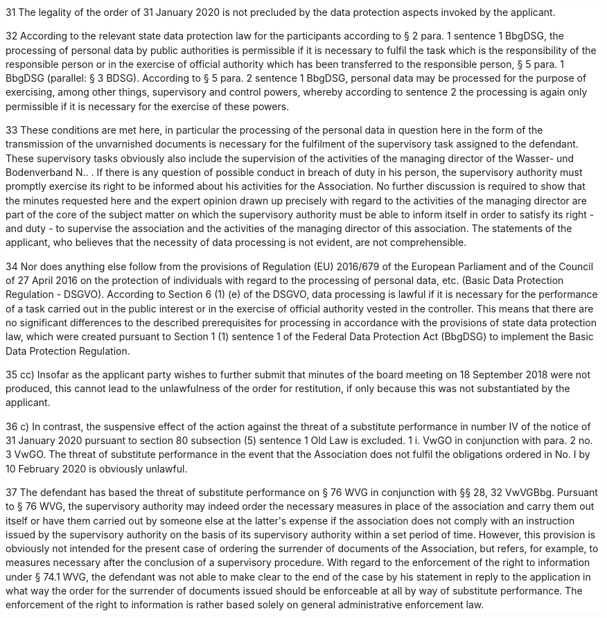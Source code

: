 31 The legality of the order of 31 January 2020 is not precluded by the data protection aspects invoked by the applicant.

32 According to the relevant state data protection law for the participants according to § 2 para. 1 sentence 1 BbgDSG, the processing of personal data by public authorities is permissible if it is necessary to fulfil the task which is the responsibility of the responsible person or in the exercise of official authority which has been transferred to the responsible person, § 5 para. 1 BbgDSG (parallel: § 3 BDSG). According to § 5 para. 2 sentence 1 BbgDSG, personal data may be processed for the purpose of exercising, among other things, supervisory and control powers, whereby according to sentence 2 the processing is again only permissible if it is necessary for the exercise of these powers.

33 These conditions are met here, in particular the processing of the personal data in question here in the form of the transmission of the unvarnished documents is necessary for the fulfilment of the supervisory task assigned to the defendant. These supervisory tasks obviously also include the supervision of the activities of the managing director of the Wasser- und Bodenverband N.. . If there is any question of possible conduct in breach of duty in his person, the supervisory authority must promptly exercise its right to be informed about his activities for the Association. No further discussion is required to show that the minutes requested here and the expert opinion drawn up precisely with regard to the activities of the managing director are part of the core of the subject matter on which the supervisory authority must be able to inform itself in order to satisfy its right - and duty - to supervise the association and the activities of the managing director of this association. The statements of the applicant, who believes that the necessity of data processing is not evident, are not comprehensible.

34 Nor does anything else follow from the provisions of Regulation (EU) 2016/679 of the European Parliament and of the Council of 27 April 2016 on the protection of individuals with regard to the processing of personal data, etc. (Basic Data Protection Regulation - DSGVO). According to Section 6 (1) (e) of the DSGVO, data processing is lawful if it is necessary for the performance of a task carried out in the public interest or in the exercise of official authority vested in the controller. This means that there are no significant differences to the described prerequisites for processing in accordance with the provisions of state data protection law, which were created pursuant to Section 1 (1) sentence 1 of the Federal Data Protection Act (BbgDSG) to implement the Basic Data Protection Regulation.

35 cc) Insofar as the applicant party wishes to further submit that minutes of the board meeting on 18 September 2018 were not produced, this cannot lead to the unlawfulness of the order for restitution, if only because this was not substantiated by the applicant.

36 c) In contrast, the suspensive effect of the action against the threat of a substitute performance in number IV of the notice of 31 January 2020 pursuant to section 80 subsection (5) sentence 1 Old Law is excluded. 1 i. VwGO in conjunction with para. 2 no. 3 VwGO. The threat of substitute performance in the event that the Association does not fulfil the obligations ordered in No. I by 10 February 2020 is obviously unlawful.

37 The defendant has based the threat of substitute performance on § 76 WVG in conjunction with §§ 28, 32 VwVGBbg. Pursuant to § 76 WVG, the supervisory authority may indeed order the necessary measures in place of the association and carry them out itself or have them carried out by someone else at the latter's expense if the association does not comply with an instruction issued by the supervisory authority on the basis of its supervisory authority within a set period of time. However, this provision is obviously not intended for the present case of ordering the surrender of documents of the Association, but refers, for example, to measures necessary after the conclusion of a supervisory procedure. With regard to the enforcement of the right to information under § 74.1 WVG, the defendant was not able to make clear to the end of the case by his statement in reply to the application in what way the order for the surrender of documents issued should be enforceable at all by way of substitute performance. The enforcement of the right to information is rather based solely on general administrative enforcement law.
